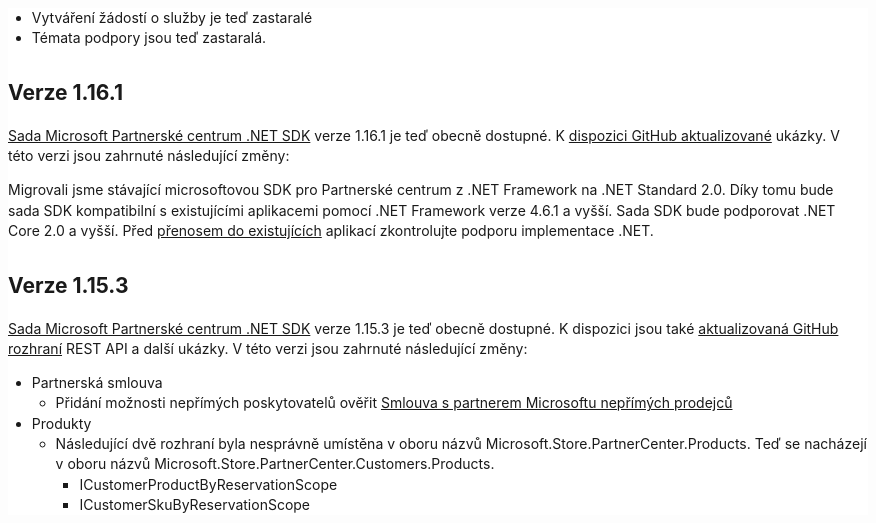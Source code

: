 * Vytváření žádostí o služby je teď zastaralé
* Témata podpory jsou teď zastaralá.


## <a name="version-1161"></a>Verze 1.16.1

[Sada Microsoft Partnerské centrum .NET SDK](https://www.nuget.org/packages/Microsoft.Store.PartnerCenter/1.16.1) verze 1.16.1 je teď obecně dostupné. K [dispozici GitHub aktualizované](https://github.com/Microsoft/Partner-Center-DotNet-Samples) ukázky. V této verzi jsou zahrnuté následující změny:

Migrovali jsme stávající microsoftovou SDK pro Partnerské centrum z .NET Framework na .NET Standard 2.0. Díky tomu bude sada SDK kompatibilní s existujícími aplikacemi pomocí .NET Framework verze 4.6.1 a vyšší. Sada SDK bude podporovat .NET Core 2.0 a vyšší. Před [přenosem do existujících](/dotnet/standard/net-standard) aplikací zkontrolujte podporu implementace .NET.   


## <a name="version-1153"></a>Verze 1.15.3
[Sada Microsoft Partnerské centrum .NET SDK](https://www.nuget.org/packages/Microsoft.Store.PartnerCenter/1.15.3) verze 1.15.3 je teď obecně dostupné. K dispozici jsou také [aktualizovaná GitHub rozhraní](https://github.com/Microsoft/Partner-Center-DotNet-Samples) REST API a další ukázky. V této verzi jsou zahrnuté následující změny:

* Partnerská smlouva
  * Přidání možnosti nepřímých poskytovatelů ověřit [Smlouva s partnerem Microsoftu nepřímých prodejců](verify-indirect-reseller-mpa-status.md)
* Produkty
  * Následující dvě rozhraní byla nesprávně umístěna v oboru názvů Microsoft.Store.PartnerCenter.Products. Teď se nacházejí v oboru názvů Microsoft.Store.PartnerCenter.Customers.Products.
    * ICustomerProductByReservationScope
    * ICustomerSkuByReservationScope

